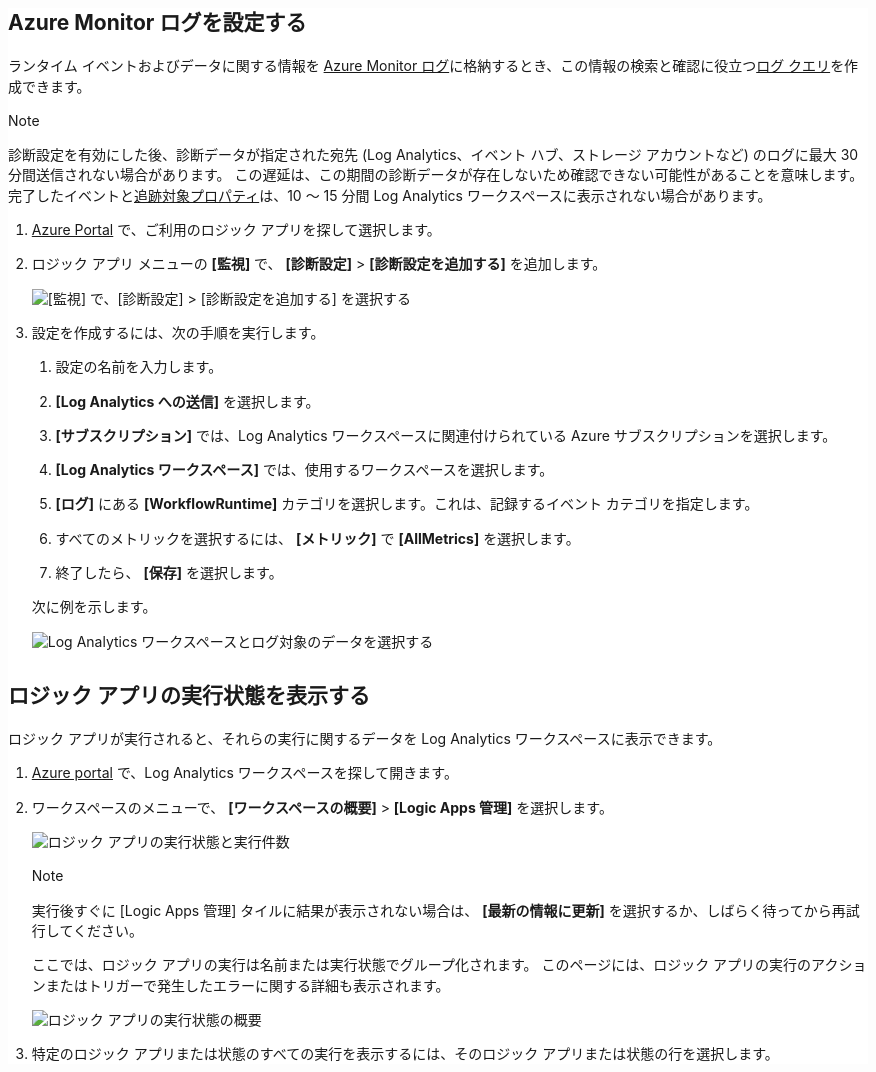 ## <a name="set-up-azure-monitor-logs"></a>Azure Monitor ログを設定する

ランタイム イベントおよびデータに関する情報を [Azure Monitor ログ](../azure-monitor/logs/data-platform-logs.md)に格納するとき、この情報の検索と確認に役立つ[ログ クエリ](../azure-monitor/logs/log-query-overview.md)を作成できます。

> [!NOTE]
> 診断設定を有効にした後、診断データが指定された宛先 (Log Analytics、イベント ハブ、ストレージ アカウントなど) のログに最大 30 分間送信されない場合があります。 この遅延は、この期間の診断データが存在しないため確認できない可能性があることを意味します。 完了したイベントと[追跡対象プロパティ](#extend-data)は、10 ～ 15 分間 Log Analytics ワークスペースに表示されない場合があります。

1. [Azure Portal](https://portal.azure.com) で、ご利用のロジック アプリを探して選択します。

1. ロジック アプリ メニューの **[監視]** で、 **[診断設定]**  >  **[診断設定を追加する]** を追加します。

   ![[監視] で、[診断設定] > [診断設定を追加する] を選択する](./media/monitor-logic-apps-log-analytics/logic-app-diagnostics.png)

1. 設定を作成するには、次の手順を実行します。

   1. 設定の名前を入力します。

   1. **[Log Analytics への送信]** を選択します。

   1. **[サブスクリプション]** では、Log Analytics ワークスペースに関連付けられている Azure サブスクリプションを選択します。

   1. **[Log Analytics ワークスペース]** では、使用するワークスペースを選択します。

   1. **[ログ]** にある **[WorkflowRuntime]** カテゴリを選択します。これは、記録するイベント カテゴリを指定します。

   1. すべてのメトリックを選択するには、 **[メトリック]** で **[AllMetrics]** を選択します。

   1. 終了したら、 **[保存]** を選択します。

   次に例を示します。

   ![Log Analytics ワークスペースとログ対象のデータを選択する](./media/monitor-logic-apps-log-analytics/send-diagnostics-data-log-analytics-workspace.png)

<a name="view-logic-app-runs"></a>

## <a name="view-logic-app-runs-status"></a>ロジック アプリの実行状態を表示する

ロジック アプリが実行されると、それらの実行に関するデータを Log Analytics ワークスペースに表示できます。

1. [Azure portal](https://portal.azure.com) で、Log Analytics ワークスペースを探して開きます。

1. ワークスペースのメニューで、 **[ワークスペースの概要]**  >  **[Logic Apps 管理]** を選択します。

   ![ロジック アプリの実行状態と実行件数](./media/monitor-logic-apps-log-analytics/logic-app-runs-summary.png)

   > [!NOTE]
   > 実行後すぐに [Logic Apps 管理] タイルに結果が表示されない場合は、 **[最新の情報に更新]** を選択するか、しばらく待ってから再試行してください。

   ここでは、ロジック アプリの実行は名前または実行状態でグループ化されます。 このページには、ロジック アプリの実行のアクションまたはトリガーで発生したエラーに関する詳細も表示されます。

   ![ロジック アプリの実行状態の概要](./media/monitor-logic-apps-log-analytics/logic-app-runs-summary-details.png)

1. 特定のロジック アプリまたは状態のすべての実行を表示するには、そのロジック アプリまたは状態の行を選択します。
